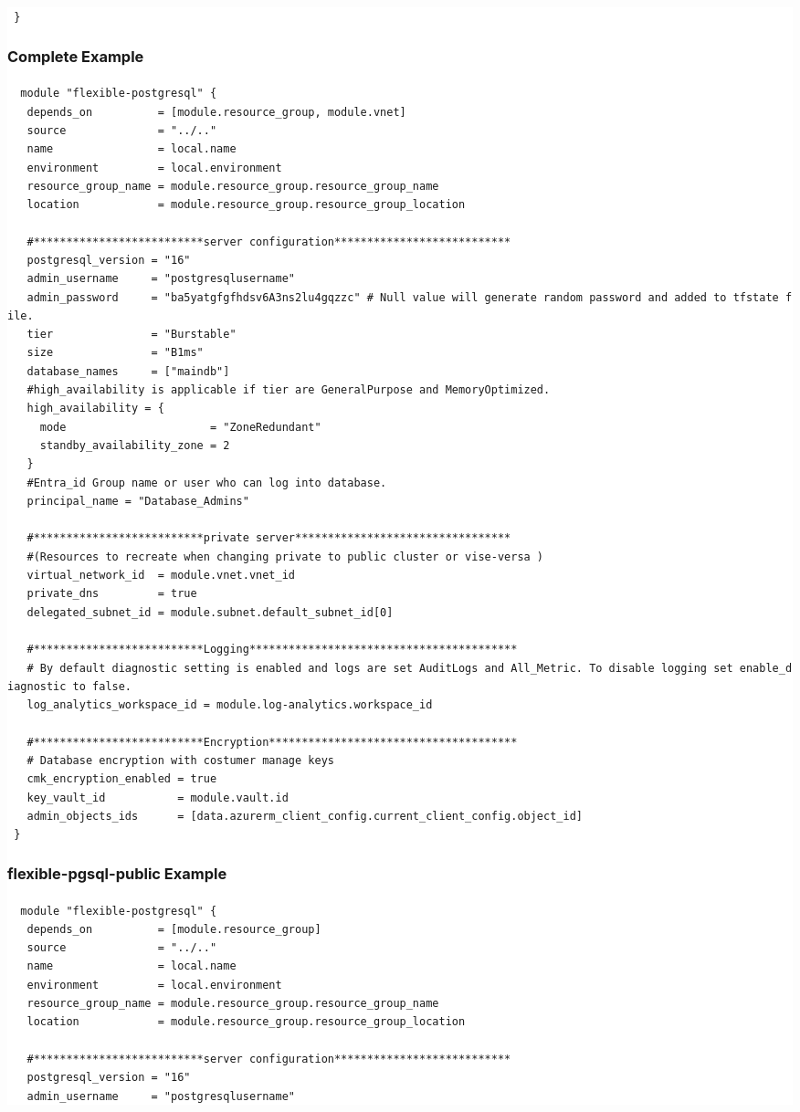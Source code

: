  ```hcl
  }

 ```
### Complete Example
 ```hcl
   module "flexible-postgresql" {
    depends_on          = [module.resource_group, module.vnet]
    source              = "../.."
    name                = local.name
    environment         = local.environment
    resource_group_name = module.resource_group.resource_group_name
    location            = module.resource_group.resource_group_location

    #**************************server configuration***************************
    postgresql_version = "16"
    admin_username     = "postgresqlusername"
    admin_password     = "ba5yatgfgfhdsv6A3ns2lu4gqzzc" # Null value will generate random password and added to tfstate file.
    tier               = "Burstable"
    size               = "B1ms"
    database_names     = ["maindb"]
    #high_availability is applicable if tier are GeneralPurpose and MemoryOptimized.
    high_availability = {
      mode                      = "ZoneRedundant"
      standby_availability_zone = 2
    }
    #Entra_id Group name or user who can log into database.
    principal_name = "Database_Admins"

    #**************************private server*********************************
    #(Resources to recreate when changing private to public cluster or vise-versa )
    virtual_network_id  = module.vnet.vnet_id
    private_dns         = true
    delegated_subnet_id = module.subnet.default_subnet_id[0]

    #**************************Logging*****************************************
    # By default diagnostic setting is enabled and logs are set AuditLogs and All_Metric. To disable logging set enable_diagnostic to false.
    log_analytics_workspace_id = module.log-analytics.workspace_id

    #**************************Encryption**************************************
    # Database encryption with costumer manage keys
    cmk_encryption_enabled = true
    key_vault_id           = module.vault.id
    admin_objects_ids      = [data.azurerm_client_config.current_client_config.object_id]
  }

 ```
 ### flexible-pgsql-public Example
 ```hcl
   module "flexible-postgresql" {
    depends_on          = [module.resource_group]
    source              = "../.."
    name                = local.name
    environment         = local.environment
    resource_group_name = module.resource_group.resource_group_name
    location            = module.resource_group.resource_group_location

    #**************************server configuration***************************
    postgresql_version = "16"
    admin_username     = "postgresqlusername"
 ```

  [website]: https://clouddrove.com
  [github]: https://github.com/clouddrove
  [linkedin]: https://cpco.io/linkedin
  [twitter]: https://twitter.com/clouddrove/
  [email]: https://clouddrove.com/contact-us.html
  [terraform_modules]: https://github.com/clouddrove?utf8=%E2%9C%93&q=terraform-&type=&language=